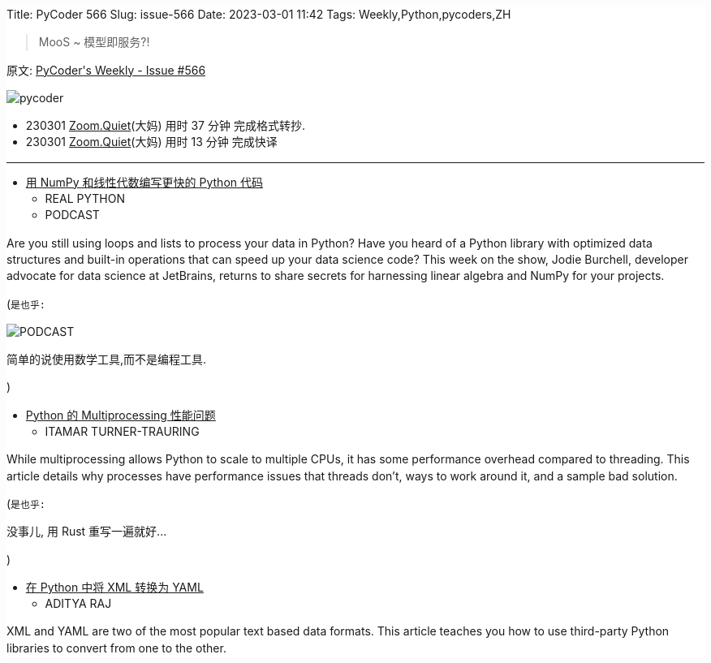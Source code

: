 Title: PyCoder 566
Slug: issue-566
Date: 2023-03-01 11:42
Tags: Weekly,Python,pycoders,ZH


> MooS ~ 模型即服务?!


原文: [PyCoder's Weekly - Issue #566](https://pycoders.com/issues/566)



![pycoder](https://ipic.zoomquiet.top/2021-08-25-pycoder-s-weekly.png)


- 230301 [Zoom.Quiet](http://zoomquiet.io/)(大妈) 用时 37 分钟 完成格式转抄.
- 230301 [Zoom.Quiet](http://zoomquiet.io/)(大妈) 用时 13 分钟 完成快译

------





- [用 NumPy 和线性代数编写更快的 Python 代码](https://pycoders.com/link/10401/web)
    + REAL PYTHON 
    + PODCAST

Are you still using loops and lists to process your data in Python? Have you heard of a Python library with optimized data structures and built-in operations that can speed up your data science code? This week on the show, Jodie Burchell, developer advocate for data science at JetBrains, returns to share secrets for harnessing linear algebra and NumPy for your projects.


(`是也乎:`


![PODCAST](https://ipic.zoomquiet.top/2023-03-01-zshot%202023-03-01%2009.48.43.jpg)


简单的说使用数学工具,而不是编程工具.

)

- [Python 的 Multiprocessing 性能问题](https://pycoders.com/link/10411/web)
    + ITAMAR TURNER-TRAURING

While multiprocessing allows Python to scale to multiple CPUs, it has some performance overhead compared to threading. This article details why processes have performance issues that threads don’t, ways to work around it, and a sample bad solution.

(`是也乎:`


没事儿, 用 Rust 重写一遍就好...

)


- [在 Python 中将 XML 转换为 YAML](https://pycoders.com/link/10407/web)
    + ADITYA RAJ

XML and YAML are two of the most popular text based data formats. This article teaches you how to use third-party Python libraries to convert from one to the other.
